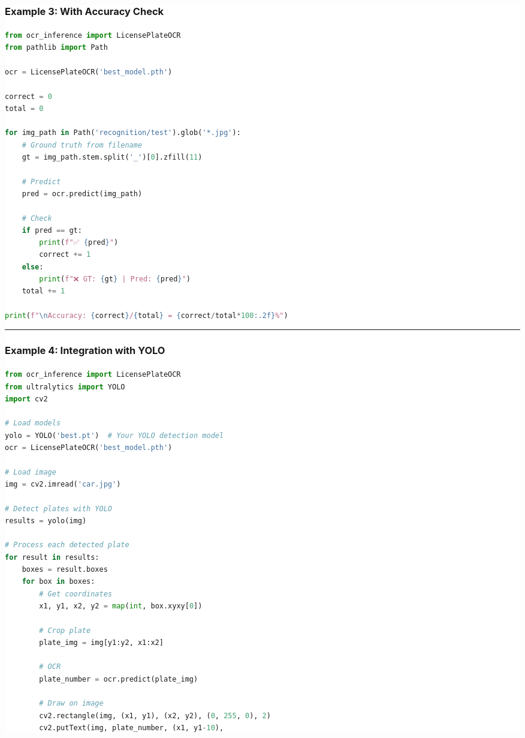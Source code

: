 
### **Example 3: With Accuracy Check**

```python
from ocr_inference import LicensePlateOCR
from pathlib import Path

ocr = LicensePlateOCR('best_model.pth')

correct = 0
total = 0

for img_path in Path('recognition/test').glob('*.jpg'):
    # Ground truth from filename
    gt = img_path.stem.split('_')[0].zfill(11)
    
    # Predict
    pred = ocr.predict(img_path)
    
    # Check
    if pred == gt:
        print(f"✅ {pred}")
        correct += 1
    else:
        print(f"❌ GT: {gt} | Pred: {pred}")
    total += 1

print(f"\nAccuracy: {correct}/{total} = {correct/total*100:.2f}%")
```

---

### **Example 4: Integration with YOLO**

```python
from ocr_inference import LicensePlateOCR
from ultralytics import YOLO
import cv2

# Load models
yolo = YOLO('best.pt')  # Your YOLO detection model
ocr = LicensePlateOCR('best_model.pth')

# Load image
img = cv2.imread('car.jpg')

# Detect plates with YOLO
results = yolo(img)

# Process each detected plate
for result in results:
    boxes = result.boxes
    for box in boxes:
        # Get coordinates
        x1, y1, x2, y2 = map(int, box.xyxy[0])
        
        # Crop plate
        plate_img = img[y1:y2, x1:x2]
        
        # OCR
        plate_number = ocr.predict(plate_img)
        
        # Draw on image
        cv2.rectangle(img, (x1, y1), (x2, y2), (0, 255, 0), 2)
        cv2.putText(img, plate_number, (x1, y1-10),
```